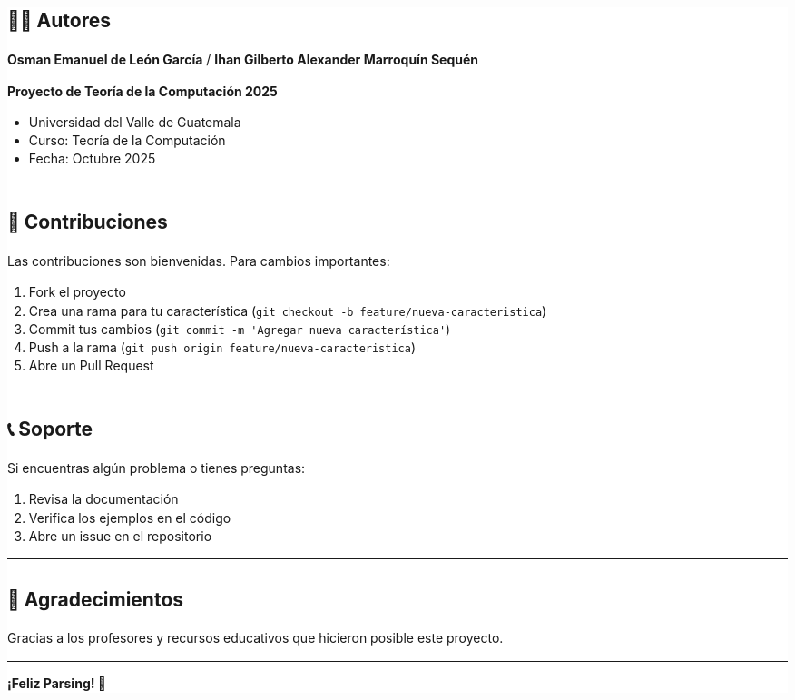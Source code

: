 ## 👨‍💻 Autores

**Osman Emanuel de León García** / 
**Ihan Gilberto Alexander Marroquín Sequén**

**Proyecto de Teoría de la Computación 2025**


- Universidad del Valle de Guatemala
- Curso: Teoría de la Computación
- Fecha: Octubre 2025

---



## 🤝 Contribuciones

Las contribuciones son bienvenidas. Para cambios importantes:

1. Fork el proyecto
2. Crea una rama para tu característica (`git checkout -b feature/nueva-caracteristica`)
3. Commit tus cambios (`git commit -m 'Agregar nueva característica'`)
4. Push a la rama (`git push origin feature/nueva-caracteristica`)
5. Abre un Pull Request

---

## 📞 Soporte

Si encuentras algún problema o tienes preguntas:

1. Revisa la documentación 
2. Verifica los ejemplos en el código
3. Abre un issue en el repositorio

---

## 🎉 Agradecimientos

Gracias a los profesores y recursos educativos que hicieron posible este proyecto.

---

**¡Feliz Parsing! 🚀**

